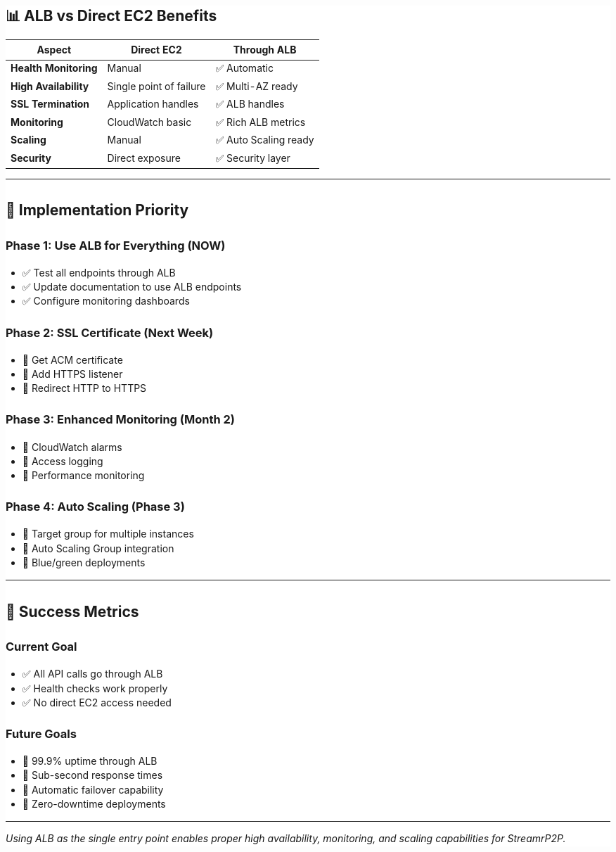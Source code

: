 ## 📊 **ALB vs Direct EC2 Benefits**

| Aspect | Direct EC2 | Through ALB |
|--------|------------|-------------|
| **Health Monitoring** | Manual | ✅ Automatic |
| **High Availability** | Single point of failure | ✅ Multi-AZ ready |
| **SSL Termination** | Application handles | ✅ ALB handles |
| **Monitoring** | CloudWatch basic | ✅ Rich ALB metrics |
| **Scaling** | Manual | ✅ Auto Scaling ready |
| **Security** | Direct exposure | ✅ Security layer |

---

## 🚀 **Implementation Priority**

### **Phase 1: Use ALB for Everything (NOW)**
- ✅ Test all endpoints through ALB
- ✅ Update documentation to use ALB endpoints
- ✅ Configure monitoring dashboards

### **Phase 2: SSL Certificate (Next Week)**
- 🔄 Get ACM certificate
- 🔄 Add HTTPS listener
- 🔄 Redirect HTTP to HTTPS

### **Phase 3: Enhanced Monitoring (Month 2)**
- 🔄 CloudWatch alarms
- 🔄 Access logging
- 🔄 Performance monitoring

### **Phase 4: Auto Scaling (Phase 3)**
- 🔄 Target group for multiple instances
- 🔄 Auto Scaling Group integration
- 🔄 Blue/green deployments

---

## 🎯 **Success Metrics**

### **Current Goal**
- ✅ All API calls go through ALB
- ✅ Health checks work properly
- ✅ No direct EC2 access needed

### **Future Goals** 
- 🎯 99.9% uptime through ALB
- 🎯 Sub-second response times
- 🎯 Automatic failover capability
- 🎯 Zero-downtime deployments

---

*Using ALB as the single entry point enables proper high availability, monitoring, and scaling capabilities for StreamrP2P.* 